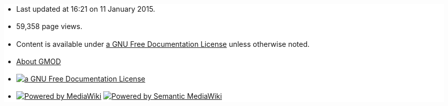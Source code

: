 </div>

</div>

</div>

<div id="footer" role="contentinfo">

- <span id="footer-info-lastmod">Last updated at 16:21 on 11 January
  2015.</span>
- <span id="footer-info-viewcount">59,358 page views.</span>
- <span id="footer-info-copyright">Content is available under
  <a href="http://www.gnu.org/licenses/fdl-1.3.html" class="external"
  rel="nofollow">a GNU Free Documentation License</a> unless otherwise
  noted.</span>



- <span id="footer-places-about">[About
  GMOD](GMOD:About "GMOD:About")</span>



- <span id="footer-copyrightico">[<img src="http://www.gnu.org/graphics/gfdl-logo-small.png" width="88"
  height="31" alt="a GNU Free Documentation License" />](http://www.gnu.org/licenses/fdl-1.3.html)</span>
- <span id="footer-poweredbyico">[<img
  src="../mediawiki/skins/common/images/poweredby_mediawiki_88x31.png"
  width="88" height="31" alt="Powered by MediaWiki" />](http://www.mediawiki.org/)
  [<img
  src="../mediawiki/extensions/SemanticMediaWiki/resources/images/smw_button.png"
  width="88" height="31" alt="Powered by Semantic MediaWiki" />](https://www.semantic-mediawiki.org/wiki/Semantic_MediaWiki)</span>

<div style="clear:both">

</div>

</div>
